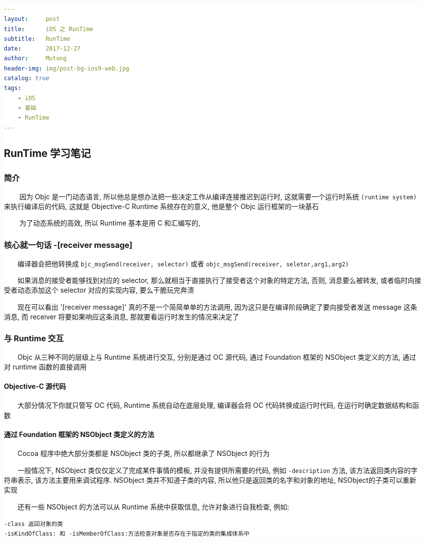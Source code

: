 ```yaml
---
layout:     post
title:      iOS 之 RunTime
subtitle:   RunTime
date:       2017-12-27
author:     Mutong
header-img: img/post-bg-ios9-web.jpg
catalog: true
tags:
    - iOS
    - 基础
    - RunTime
---
```



##  RunTime 学习笔记
###  简介
&emsp;&emsp; 因为 Objc 是一门动态语言, 所以他总是想办法把一些决定工作从编译连接推迟到运行时, 这就需要一个运行时系统 `(runtime system)` 来执行编译后的代码, 这就是 Objective-C Runtime 系统存在的意义, 他是整个 Objc 运行框架的一块基石

&emsp;&emsp; 为了动态系统的高效, 所以 Runtime  基本是用 C 和汇编写的,
###  核心就一句话 -[receiver message]
&emsp;&emsp;编译器会把他转换成 
`bjc_msgSend(receiver, selector)` 
或者
`objc_msgSend(receiver, seletor,arg1,arg2)`

&emsp;&emsp;如果消息的接受者能够找到对应的 selector, 那么就相当于直接执行了接受者这个对象的特定方法, 否则, 消息要么被转发, 或者临时向接受者动态添加这个 selector 对应的实现内容, 要么干脆玩完奔溃

&emsp;&emsp;现在可以看出 '[receiver message]' 真的不是一个简简单单的方法调用, 因为这只是在编译阶段确定了要向接受者发送 message 这条消息, 而 receiver 将要如果响应这条消息, 那就要看运行时发生的情况来决定了

###  与 Runtime 交互
&emsp;&emsp;Objc 从三种不同的层级上与 Runtime 系统进行交互, 分别是通过 OC 源代码, 通过 Foundation 框架的 NSObject 类定义的方法, 通过对 runtime 函数的直接调用
#### Objective-C 源代码
&emsp;&emsp;大部分情况下你就只管写 OC 代码, Runtime 系统自动在底层处理, 编译器会将 OC 代码转换成运行时代码, 在运行时确定数据结构和函数
#### 通过 Foundation 框架的 NSObject 类定义的方法
&emsp;&emsp;Cocoa 程序中绝大部分类都是 NSObject 类的子类, 所以都继承了 NSObject 的行为

&emsp;&emsp;一般情况下, NSObject 类仅仅定义了完成某件事情的模板, 并没有提供所需要的代码, 例如 `-description` 方法, 该方法返回类内容的字符串表示, 该方法主要用来调试程序. NSObject 类并不知道子类的内容, 所以他只是返回类的名字和对象的地址, NSObject的子类可以重新实现

&emsp;&emsp;还有一些 NSObject 的方法可以从 Runtime 系统中获取信息, 允许对象进行自我检查, 例如:

```objc
-class 返回对象的类
-isKindOfClass: 和 -isMemberOfClass:方法检查对象是否存在于指定的类的集成体系中
```
			